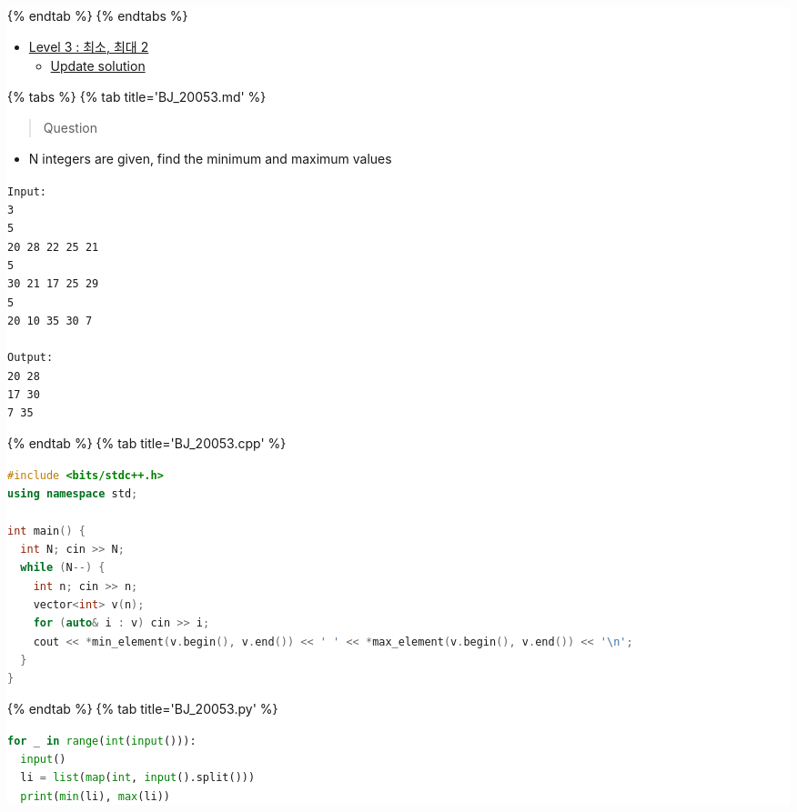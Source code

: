 {% endtab %}
{% endtabs %}

* [Level 3 : 최소, 최대 2](http://acmicpc.net/problem/20053)
  * [Update solution](https://github.com/seanhwangg/algorithm/edit/main/syntax/loop/min-max/BJ_20053.md)

{% tabs %}
{% tab title='BJ_20053.md' %}

> Question

* N integers are given, find the minimum and maximum values

```txt
Input:
3
5
20 28 22 25 21
5
30 21 17 25 29
5
20 10 35 30 7

Output:
20 28
17 30
7 35
```

{% endtab %}
{% tab title='BJ_20053.cpp' %}

```cpp
#include <bits/stdc++.h>
using namespace std;

int main() {
  int N; cin >> N;
  while (N--) {
    int n; cin >> n;
    vector<int> v(n);
    for (auto& i : v) cin >> i;
    cout << *min_element(v.begin(), v.end()) << ' ' << *max_element(v.begin(), v.end()) << '\n';
  }
}
```

{% endtab %}
{% tab title='BJ_20053.py' %}

```py
for _ in range(int(input())):
  input()
  li = list(map(int, input().split()))
  print(min(li), max(li))
```
